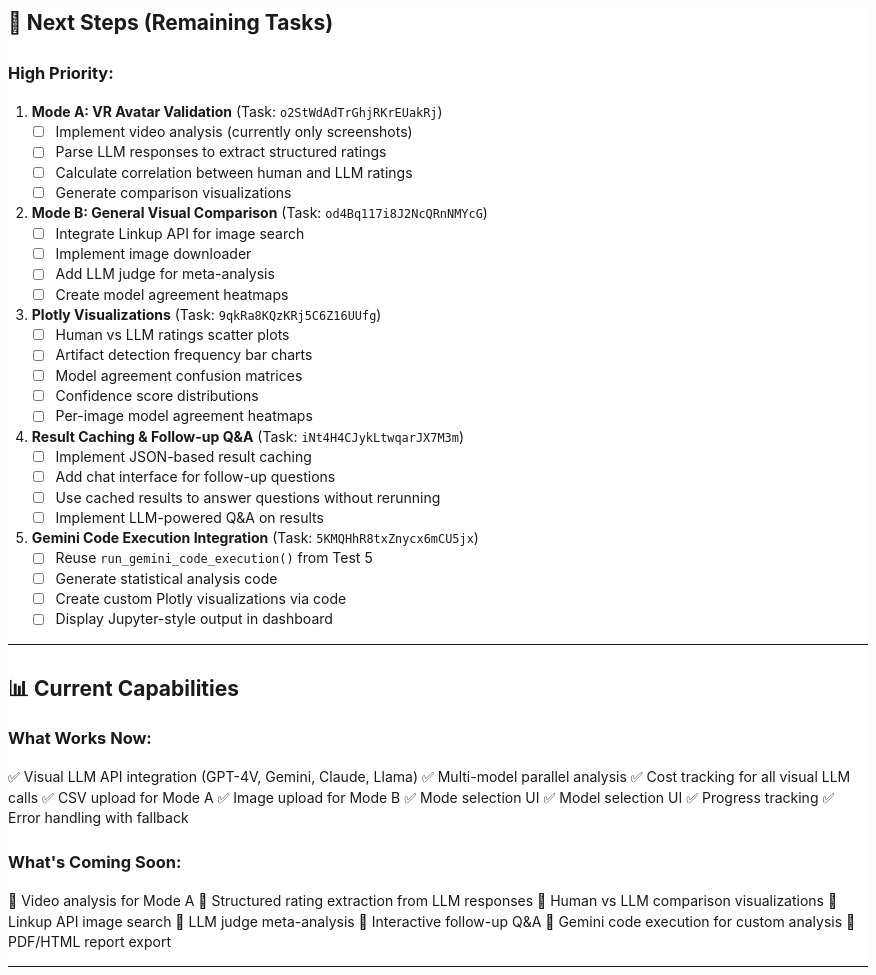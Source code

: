 
## 🚧 Next Steps (Remaining Tasks)

### **High Priority:**

1. **Mode A: VR Avatar Validation** (Task: `o2StWdAdTrGhjRKrEUakRj`)
   - [ ] Implement video analysis (currently only screenshots)
   - [ ] Parse LLM responses to extract structured ratings
   - [ ] Calculate correlation between human and LLM ratings
   - [ ] Generate comparison visualizations

2. **Mode B: General Visual Comparison** (Task: `od4Bq117i8J2NcQRnNMYcG`)
   - [ ] Integrate Linkup API for image search
   - [ ] Implement image downloader
   - [ ] Add LLM judge for meta-analysis
   - [ ] Create model agreement heatmaps

3. **Plotly Visualizations** (Task: `9qkRa8KQzKRj5C6Z16UUfg`)
   - [ ] Human vs LLM ratings scatter plots
   - [ ] Artifact detection frequency bar charts
   - [ ] Model agreement confusion matrices
   - [ ] Confidence score distributions
   - [ ] Per-image model agreement heatmaps

4. **Result Caching & Follow-up Q&A** (Task: `iNt4H4CJykLtwqarJX7M3m`)
   - [ ] Implement JSON-based result caching
   - [ ] Add chat interface for follow-up questions
   - [ ] Use cached results to answer questions without rerunning
   - [ ] Implement LLM-powered Q&A on results

5. **Gemini Code Execution Integration** (Task: `5KMQHhR8txZnycx6mCU5jx`)
   - [ ] Reuse `run_gemini_code_execution()` from Test 5
   - [ ] Generate statistical analysis code
   - [ ] Create custom Plotly visualizations via code
   - [ ] Display Jupyter-style output in dashboard

---

## 📊 Current Capabilities

### **What Works Now:**
✅ Visual LLM API integration (GPT-4V, Gemini, Claude, Llama)
✅ Multi-model parallel analysis
✅ Cost tracking for all visual LLM calls
✅ CSV upload for Mode A
✅ Image upload for Mode B
✅ Mode selection UI
✅ Model selection UI
✅ Progress tracking
✅ Error handling with fallback

### **What's Coming Soon:**
🚧 Video analysis for Mode A
🚧 Structured rating extraction from LLM responses
🚧 Human vs LLM comparison visualizations
🚧 Linkup API image search
🚧 LLM judge meta-analysis
🚧 Interactive follow-up Q&A
🚧 Gemini code execution for custom analysis
🚧 PDF/HTML report export

---
